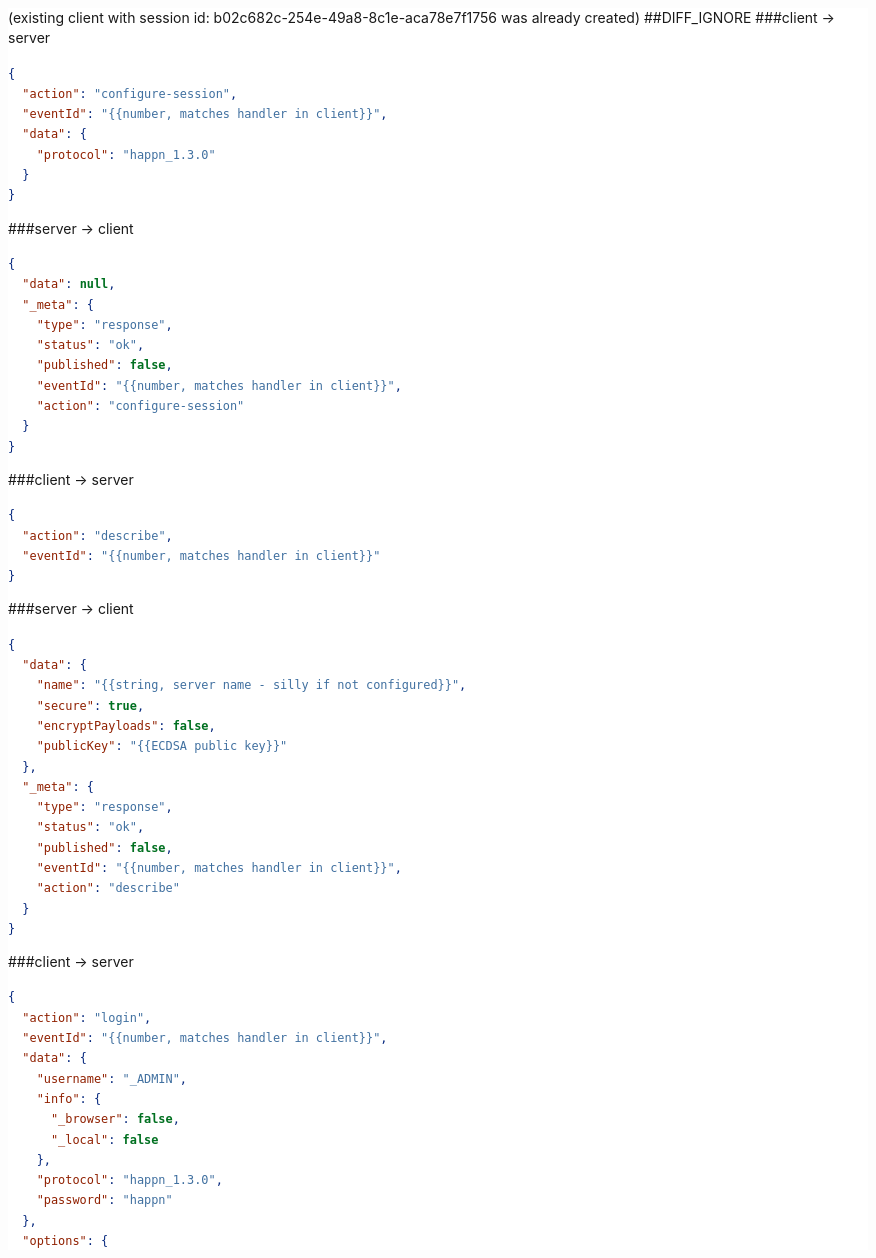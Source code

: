(existing client with session id: b02c682c-254e-49a8-8c1e-aca78e7f1756 was already created) ##DIFF_IGNORE
###client -> server
```json
{
  "action": "configure-session",
  "eventId": "{{number, matches handler in client}}",
  "data": {
    "protocol": "happn_1.3.0"
  }
}
```
###server -> client
```json
{
  "data": null,
  "_meta": {
    "type": "response",
    "status": "ok",
    "published": false,
    "eventId": "{{number, matches handler in client}}",
    "action": "configure-session"
  }
}
```
###client -> server
```json
{
  "action": "describe",
  "eventId": "{{number, matches handler in client}}"
}
```
###server -> client
```json
{
  "data": {
    "name": "{{string, server name - silly if not configured}}",
    "secure": true,
    "encryptPayloads": false,
    "publicKey": "{{ECDSA public key}}"
  },
  "_meta": {
    "type": "response",
    "status": "ok",
    "published": false,
    "eventId": "{{number, matches handler in client}}",
    "action": "describe"
  }
}
```
###client -> server
```json
{
  "action": "login",
  "eventId": "{{number, matches handler in client}}",
  "data": {
    "username": "_ADMIN",
    "info": {
      "_browser": false,
      "_local": false
    },
    "protocol": "happn_1.3.0",
    "password": "happn"
  },
  "options": {
```